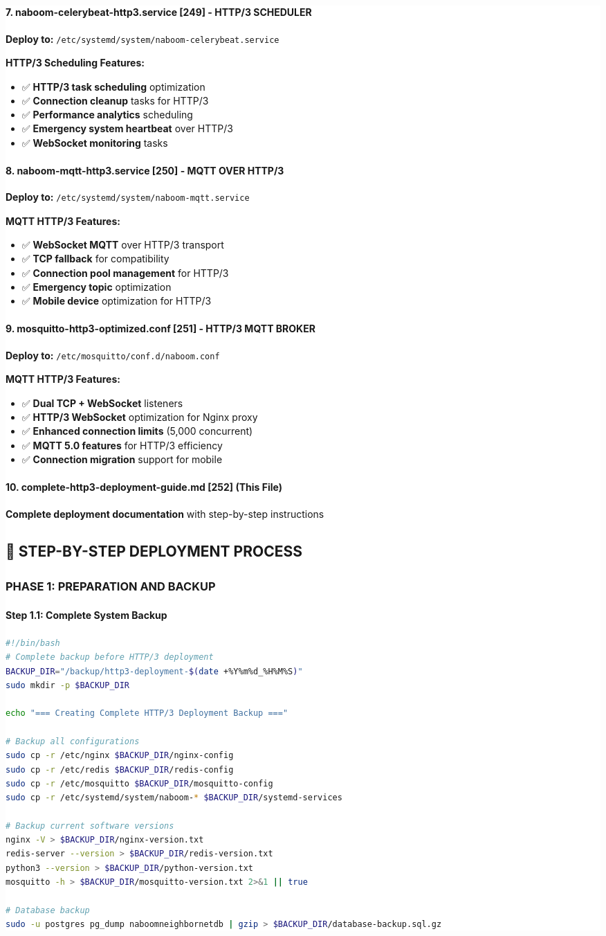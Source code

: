 #### **7. naboom-celerybeat-http3.service** [249] - **HTTP/3 SCHEDULER**
**Deploy to:** `/etc/systemd/system/naboom-celerybeat.service`

**HTTP/3 Scheduling Features:**
- ✅ **HTTP/3 task scheduling** optimization
- ✅ **Connection cleanup** tasks for HTTP/3
- ✅ **Performance analytics** scheduling
- ✅ **Emergency system heartbeat** over HTTP/3
- ✅ **WebSocket monitoring** tasks

#### **8. naboom-mqtt-http3.service** [250] - **MQTT OVER HTTP/3**
**Deploy to:** `/etc/systemd/system/naboom-mqtt.service`

**MQTT HTTP/3 Features:**
- ✅ **WebSocket MQTT** over HTTP/3 transport  
- ✅ **TCP fallback** for compatibility
- ✅ **Connection pool management** for HTTP/3
- ✅ **Emergency topic** optimization
- ✅ **Mobile device** optimization for HTTP/3

#### **9. mosquitto-http3-optimized.conf** [251] - **HTTP/3 MQTT BROKER**
**Deploy to:** `/etc/mosquitto/conf.d/naboom.conf`

**MQTT HTTP/3 Features:**
- ✅ **Dual TCP + WebSocket** listeners
- ✅ **HTTP/3 WebSocket** optimization for Nginx proxy
- ✅ **Enhanced connection limits** (5,000 concurrent)
- ✅ **MQTT 5.0 features** for HTTP/3 efficiency
- ✅ **Connection migration** support for mobile

#### **10. complete-http3-deployment-guide.md** [252] (This File)
**Complete deployment documentation** with step-by-step instructions

## 🚀 **STEP-BY-STEP DEPLOYMENT PROCESS**

### **PHASE 1: PREPARATION AND BACKUP**

#### **Step 1.1: Complete System Backup**
```bash
#!/bin/bash
# Complete backup before HTTP/3 deployment
BACKUP_DIR="/backup/http3-deployment-$(date +%Y%m%d_%H%M%S)"
sudo mkdir -p $BACKUP_DIR

echo "=== Creating Complete HTTP/3 Deployment Backup ==="

# Backup all configurations
sudo cp -r /etc/nginx $BACKUP_DIR/nginx-config
sudo cp -r /etc/redis $BACKUP_DIR/redis-config  
sudo cp -r /etc/mosquitto $BACKUP_DIR/mosquitto-config
sudo cp -r /etc/systemd/system/naboom-* $BACKUP_DIR/systemd-services

# Backup current software versions
nginx -V > $BACKUP_DIR/nginx-version.txt
redis-server --version > $BACKUP_DIR/redis-version.txt
python3 --version > $BACKUP_DIR/python-version.txt
mosquitto -h > $BACKUP_DIR/mosquitto-version.txt 2>&1 || true

# Database backup
sudo -u postgres pg_dump naboomneighbornetdb | gzip > $BACKUP_DIR/database-backup.sql.gz
```
